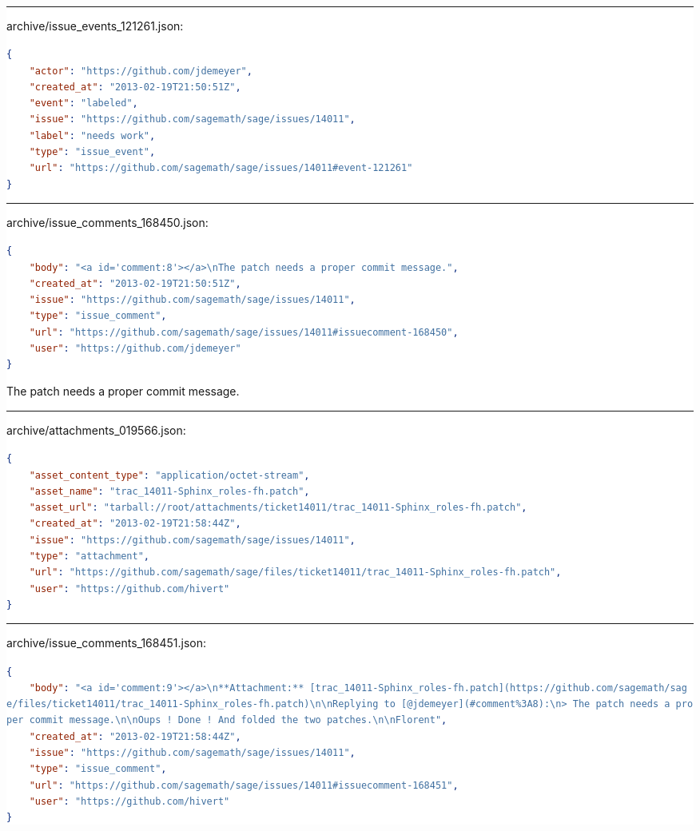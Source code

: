 

---

archive/issue_events_121261.json:
```json
{
    "actor": "https://github.com/jdemeyer",
    "created_at": "2013-02-19T21:50:51Z",
    "event": "labeled",
    "issue": "https://github.com/sagemath/sage/issues/14011",
    "label": "needs work",
    "type": "issue_event",
    "url": "https://github.com/sagemath/sage/issues/14011#event-121261"
}
```



---

archive/issue_comments_168450.json:
```json
{
    "body": "<a id='comment:8'></a>\nThe patch needs a proper commit message.",
    "created_at": "2013-02-19T21:50:51Z",
    "issue": "https://github.com/sagemath/sage/issues/14011",
    "type": "issue_comment",
    "url": "https://github.com/sagemath/sage/issues/14011#issuecomment-168450",
    "user": "https://github.com/jdemeyer"
}
```

<a id='comment:8'></a>
The patch needs a proper commit message.



---

archive/attachments_019566.json:
```json
{
    "asset_content_type": "application/octet-stream",
    "asset_name": "trac_14011-Sphinx_roles-fh.patch",
    "asset_url": "tarball://root/attachments/ticket14011/trac_14011-Sphinx_roles-fh.patch",
    "created_at": "2013-02-19T21:58:44Z",
    "issue": "https://github.com/sagemath/sage/issues/14011",
    "type": "attachment",
    "url": "https://github.com/sagemath/sage/files/ticket14011/trac_14011-Sphinx_roles-fh.patch",
    "user": "https://github.com/hivert"
}
```



---

archive/issue_comments_168451.json:
```json
{
    "body": "<a id='comment:9'></a>\n**Attachment:** [trac_14011-Sphinx_roles-fh.patch](https://github.com/sagemath/sage/files/ticket14011/trac_14011-Sphinx_roles-fh.patch)\n\nReplying to [@jdemeyer](#comment%3A8):\n> The patch needs a proper commit message.\n\nOups ! Done ! And folded the two patches.\n\nFlorent",
    "created_at": "2013-02-19T21:58:44Z",
    "issue": "https://github.com/sagemath/sage/issues/14011",
    "type": "issue_comment",
    "url": "https://github.com/sagemath/sage/issues/14011#issuecomment-168451",
    "user": "https://github.com/hivert"
}
```